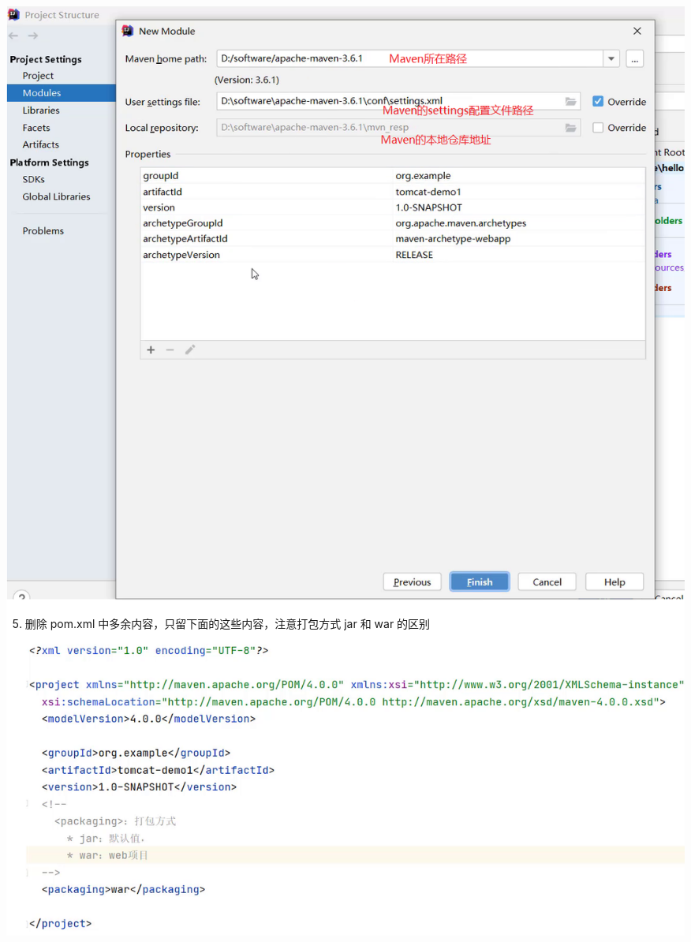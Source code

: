    ![1627228413280](assets/1627228413280.png)

5. 删除 pom.xml 中多余内容，只留下面的这些内容，注意打包方式 jar 和 war 的区别

   ![1627228584625](assets/1627228584625.png)
